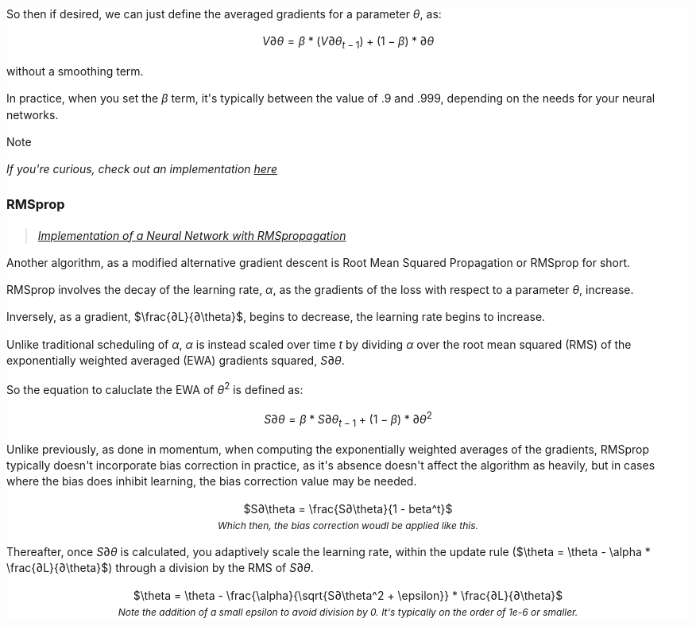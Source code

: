 So then if desired, we can just define the averaged gradients for a parameter $\theta$, as:

<div align = 'center'>

$V∂\theta = \beta * (V∂\theta_{t - 1}) + ( 1 - \beta ) * ∂\theta$
</div>

without a smoothing term. 

In practice, when you set the $\beta$ term, it's typically between the value of $.9$ and $.999$, depending on the needs for your neural networks.

>[!NOTE]
> *If you're curious, check out an implementation [here](MomentumNN.py)*

### RMSprop

> *[Implementation of a Neural Network with RMSpropagation](RMSpropNN.py)*

Another algorithm, as a modified alternative gradient descent is Root Mean Squared Propagation or RMSprop for short.

RMSprop involves the decay of the learning rate, $\alpha$, as the gradients of the loss with respect to a parameter $\theta$, increase. 

Inversely, as a gradient, $\frac{∂L}{∂\theta}$, begins to decrease, the learning rate begins to increase.

Unlike traditional scheduling of $\alpha$, $\alpha$ is instead scaled over time $t$ by dividing $\alpha$ over the root mean squared (RMS) of the exponentially weighted averaged (EWA) gradients squared, $S∂\theta$.

So the equation to caluclate the EWA of $\theta^2$ is defined as:

<div align ='center'> 

$S∂\theta = \beta * S∂\theta_{t-1} + (1 - \beta) * ∂\theta^2$
</div>

Unlike previously, as done in momentum, when computing the exponentially weighted averages of the gradients, RMSprop typically doesn't incorporate bias correction in practice, as it's absence doesn't affect the algorithm as heavily, but in cases where the bias does inhibit learning, the bias correction value may be needed.

<div align = 'center'>

$S∂\theta = \frac{S∂\theta}{1 - beta^t}$<br>
<em style = 'font-size: 12px'> Which then, the bias correction woudl be applied like this. </em>
</div>

Thereafter, once $S∂\theta$ is calculated, you adaptively scale the learning rate, within the update rule ($\theta = \theta - \alpha * \frac{∂L}{∂\theta}$) through a division by the RMS of $S∂\theta$.

<div align = 'center'>

$\theta = \theta - \frac{\alpha}{\sqrt{S∂\theta^2 + \epsilon}} * \frac{∂L}{∂\theta}$<br>
<em style = 'font-size:12px'> Note the addition of a small epsilon to avoid division by 0. It's typically on the order of 1e-6 or smaller.</em>
</div>
